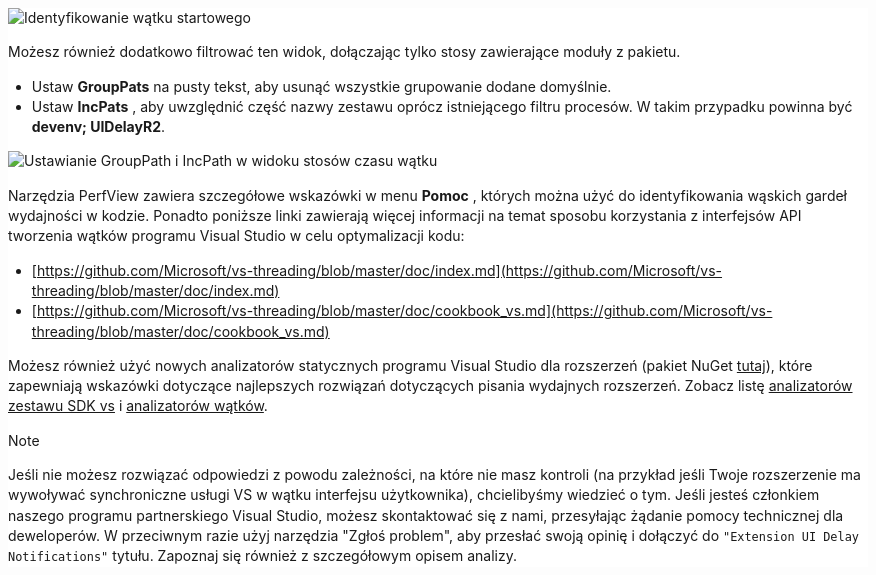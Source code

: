  ![Identyfikowanie wątku startowego](media/ui-delay-startup-thread.png)

Możesz również dodatkowo filtrować ten widok, dołączając tylko stosy zawierające moduły z pakietu.

* Ustaw **GroupPats** na pusty tekst, aby usunąć wszystkie grupowanie dodane domyślnie.
* Ustaw **IncPats** , aby uwzględnić część nazwy zestawu oprócz istniejącego filtru procesów. W takim przypadku powinna być **devenv; UIDelayR2**.

![Ustawianie GroupPath i IncPath w widoku stosów czasu wątku](media/perfview-tts-group-path-inc-path.png)

Narzędzia PerfView zawiera szczegółowe wskazówki w menu **Pomoc** , których można użyć do identyfikowania wąskich gardeł wydajności w kodzie. Ponadto poniższe linki zawierają więcej informacji na temat sposobu korzystania z interfejsów API tworzenia wątków programu Visual Studio w celu optymalizacji kodu:

* [https://github.com/Microsoft/vs-threading/blob/master/doc/index.md](https://github.com/Microsoft/vs-threading/blob/master/doc/index.md)
* [https://github.com/Microsoft/vs-threading/blob/master/doc/cookbook_vs.md](https://github.com/Microsoft/vs-threading/blob/master/doc/cookbook_vs.md)

Możesz również użyć nowych analizatorów statycznych programu Visual Studio dla rozszerzeń (pakiet NuGet [tutaj](https://www.nuget.org/packages/microsoft.visualstudio.sdk.analyzers)), które zapewniają wskazówki dotyczące najlepszych rozwiązań dotyczących pisania wydajnych rozszerzeń. Zobacz listę [analizatorów zestawu SDK vs](https://github.com/Microsoft/VSSDK-Analyzers/blob/master/doc/index.md) i [analizatorów wątków](https://github.com/Microsoft/vs-threading/blob/master/doc/analyzers/index.md).

> [!NOTE]
> Jeśli nie możesz rozwiązać odpowiedzi z powodu zależności, na które nie masz kontroli (na przykład jeśli Twoje rozszerzenie ma wywoływać synchroniczne usługi VS w wątku interfejsu użytkownika), chcielibyśmy wiedzieć o tym. Jeśli jesteś członkiem naszego programu partnerskiego Visual Studio, możesz skontaktować się z nami, przesyłając żądanie pomocy technicznej dla deweloperów. W przeciwnym razie użyj narzędzia "Zgłoś problem", aby przesłać swoją opinię i dołączyć do `"Extension UI Delay Notifications"` tytułu. Zapoznaj się również z szczegółowym opisem analizy.
